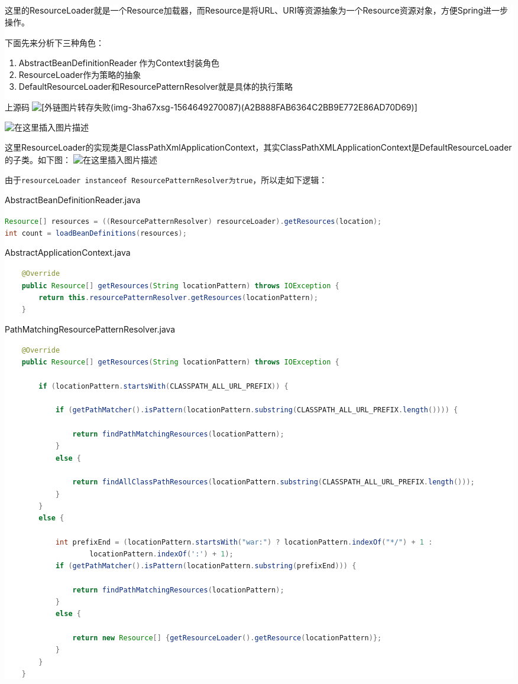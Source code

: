 这里的ResourceLoader就是一个Resource加载器，而Resource是将URL、URI等资源抽象为一个Resource资源对象，方便Spring进一步操作。

下面先来分析下三种角色：
1. AbstractBeanDefinitionReader 作为Context封装角色
2. ResourceLoader作为策略的抽象
3. DefaultResourceLoader和ResourcePatternResolver就是具体的执行策略


上源码
![\[外链图片转存失败(img-3ha67xsg-1564649270087)(A2B888FAB6364C2BB9E772E86AD70D69)\]](https://img-blog.csdnimg.cn/20190801164907970.png?x-oss-process=image/watermark,type_ZmFuZ3poZW5naGVpdGk,shadow_10,text_aHR0cHM6Ly9ibG9nLmNzZG4ubmV0L0NvZGVyQnJ1aXM=,size_16,color_FFFFFF,t_70)

![在这里插入图片描述](https://img-blog.csdnimg.cn/20190801165001118.png?x-oss-process=image/watermark,type_ZmFuZ3poZW5naGVpdGk,shadow_10,text_aHR0cHM6Ly9ibG9nLmNzZG4ubmV0L0NvZGVyQnJ1aXM=,size_16,color_FFFFFF,t_70)

这里ResourceLoader的实现类是ClassPathXmlApplicationContext，其实ClassPathXMLApplicationContext是DefaultResourceLoader的子类。如下图：
![在这里插入图片描述](https://img-blog.csdnimg.cn/20190801165041615.png?x-oss-process=image/watermark,type_ZmFuZ3poZW5naGVpdGk,shadow_10,text_aHR0cHM6Ly9ibG9nLmNzZG4ubmV0L0NvZGVyQnJ1aXM=,size_16,color_FFFFFF,t_70)

由于```resourceLoader instanceof ResourcePatternResolver为true```，所以走如下逻辑：

AbstractBeanDefinitionReader.java
```Java
Resource[] resources = ((ResourcePatternResolver) resourceLoader).getResources(location);
int count = loadBeanDefinitions(resources);
```

AbstractApplicationContext.java
```Java
    @Override
	public Resource[] getResources(String locationPattern) throws IOException {
		return this.resourcePatternResolver.getResources(locationPattern);
	}
```

PathMatchingResourcePatternResolver.java
```Java
    @Override
	public Resource[] getResources(String locationPattern) throws IOException {
		
		if (locationPattern.startsWith(CLASSPATH_ALL_URL_PREFIX)) {
			
			if (getPathMatcher().isPattern(locationPattern.substring(CLASSPATH_ALL_URL_PREFIX.length()))) {
				
				return findPathMatchingResources(locationPattern);
			}
			else {
				
				return findAllClassPathResources(locationPattern.substring(CLASSPATH_ALL_URL_PREFIX.length()));
			}
		}
		else {
			
			int prefixEnd = (locationPattern.startsWith("war:") ? locationPattern.indexOf("*/") + 1 :
					locationPattern.indexOf(':') + 1);
			if (getPathMatcher().isPattern(locationPattern.substring(prefixEnd))) {
				
				return findPathMatchingResources(locationPattern);
			}
			else {
				
				return new Resource[] {getResourceLoader().getResource(locationPattern)};
			}
		}
	}
```
